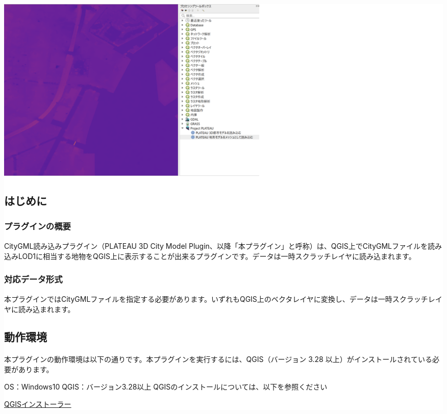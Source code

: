 <img src="picture/screen02.png" width="500">

## はじめに

### プラグインの概要

CityGML読み込みプラグイン（PLATEAU 3D City Model Plugin、以降「本プラグイン」と呼称）は、QGIS上でCityGMLファイルを読み込みLOD1に相当する地物をQGIS上に表示することが出来るプラグインです。データは一時スクラッチレイヤに読み込まれます。

### 対応データ形式

本プラグインではCityGMLファイルを指定する必要があります。いずれもQGIS上のベクタレイヤに変換し、データは一時スクラッチレイヤに読み込まれます。

## 動作環境

本プラグインの動作環境は以下の通りです。本プラグインを実行するには、QGIS（バージョン 3.28 以上）がインストールされている必要があります。

OS：Windows10
QGIS：バージョン3.28以上
QGISのインストールについては、以下を参照ください

[QGISインストーラー](https://www.qgis.org/ja/site/forusers/alldownloads.html)
